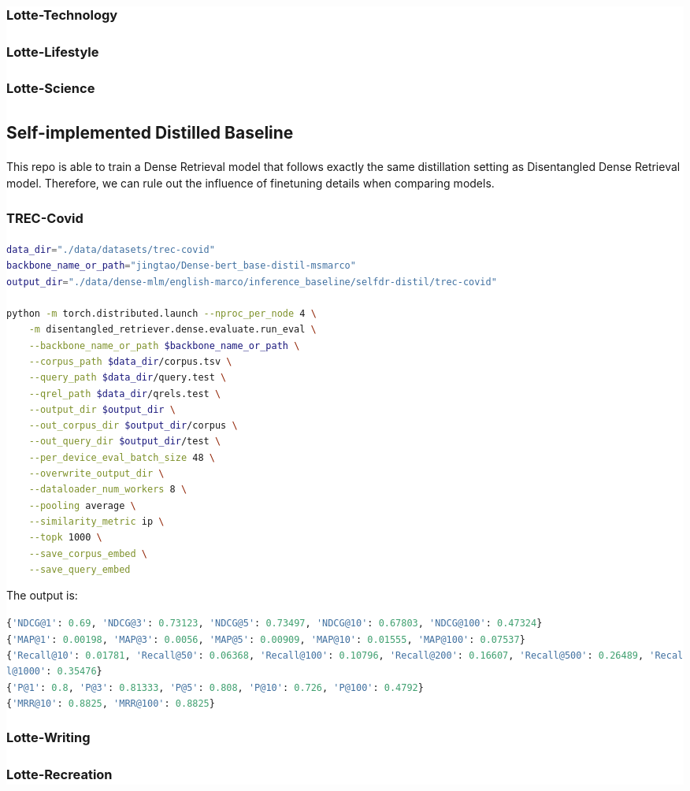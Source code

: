 ### Lotte-Technology

### Lotte-Lifestyle

### Lotte-Science


## Self-implemented Distilled Baseline

This repo is able to train a Dense Retrieval model that follows exactly the same distillation setting as Disentangled Dense Retrieval model. Therefore, we can rule out the influence of finetuning details when comparing models.

### TREC-Covid

```bash
data_dir="./data/datasets/trec-covid"
backbone_name_or_path="jingtao/Dense-bert_base-distil-msmarco"
output_dir="./data/dense-mlm/english-marco/inference_baseline/selfdr-distil/trec-covid"

python -m torch.distributed.launch --nproc_per_node 4 \
    -m disentangled_retriever.dense.evaluate.run_eval \
    --backbone_name_or_path $backbone_name_or_path \
    --corpus_path $data_dir/corpus.tsv \
    --query_path $data_dir/query.test \
    --qrel_path $data_dir/qrels.test \
    --output_dir $output_dir \
    --out_corpus_dir $output_dir/corpus \
    --out_query_dir $output_dir/test \
    --per_device_eval_batch_size 48 \
    --overwrite_output_dir \
    --dataloader_num_workers 8 \
    --pooling average \
    --similarity_metric ip \
    --topk 1000 \
    --save_corpus_embed \
    --save_query_embed
```

The output is:
```python
{'NDCG@1': 0.69, 'NDCG@3': 0.73123, 'NDCG@5': 0.73497, 'NDCG@10': 0.67803, 'NDCG@100': 0.47324}
{'MAP@1': 0.00198, 'MAP@3': 0.0056, 'MAP@5': 0.00909, 'MAP@10': 0.01555, 'MAP@100': 0.07537}
{'Recall@10': 0.01781, 'Recall@50': 0.06368, 'Recall@100': 0.10796, 'Recall@200': 0.16607, 'Recall@500': 0.26489, 'Recall@1000': 0.35476}
{'P@1': 0.8, 'P@3': 0.81333, 'P@5': 0.808, 'P@10': 0.726, 'P@100': 0.4792}
{'MRR@10': 0.8825, 'MRR@100': 0.8825}
```

### Lotte-Writing

### Lotte-Recreation
